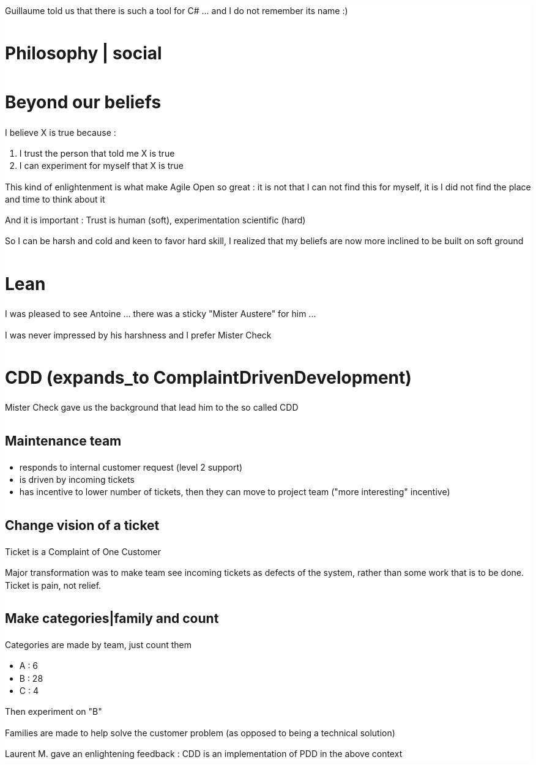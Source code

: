Guillaume told us that there is such a tool for C# ... and I do not remember its name :)

Philosophy | social
===================
Beyond our beliefs
==================
I believe X is true because :

1. I trust the person that told me X is true
2. I can experiment for myself that X is true

This kind of enlightenment is what make Agile Open so great : it is not that I can not find this for myself, it is I did not find the place and time to think about it

And it is important : Trust is human (soft), experimentation scientific (hard)

So I can be harsh and cold and keen to favor hard skill, I realized that my beliefs are now more inclined to be built on soft ground

Lean
====
I was pleased to see Antoine ... there was a sticky "Mister Austere" for him ...

I was never impressed by his harshness and I prefer Mister Check

CDD (expands_to ComplaintDrivenDevelopment)
===========================================
Mister Check gave us the background that lead him to the so called CDD

Maintenance team
----------------
* responds to internal customer request (level 2 support) 
* is driven by incoming tickets
* has incentive to lower number of tickets, then they can move to project team ("more interesting" incentive)

Change vision of a ticket
-------------------------
Ticket is a Complaint of One Customer

Major transformation was to make team see incoming tickets as defects of the system, rather than some work that is to be done.
Ticket is pain, not relief.

Make categories|family and count
--------------------------------
Categories are made by team, just count them

* A : 6
* B : 28
* C : 4

Then experiment on "B"

Families are made to help solve the customer problem (as opposed to being a technical solution)

Laurent M. gave an enlightening feedback : CDD is an implementation of PDD in the above context
